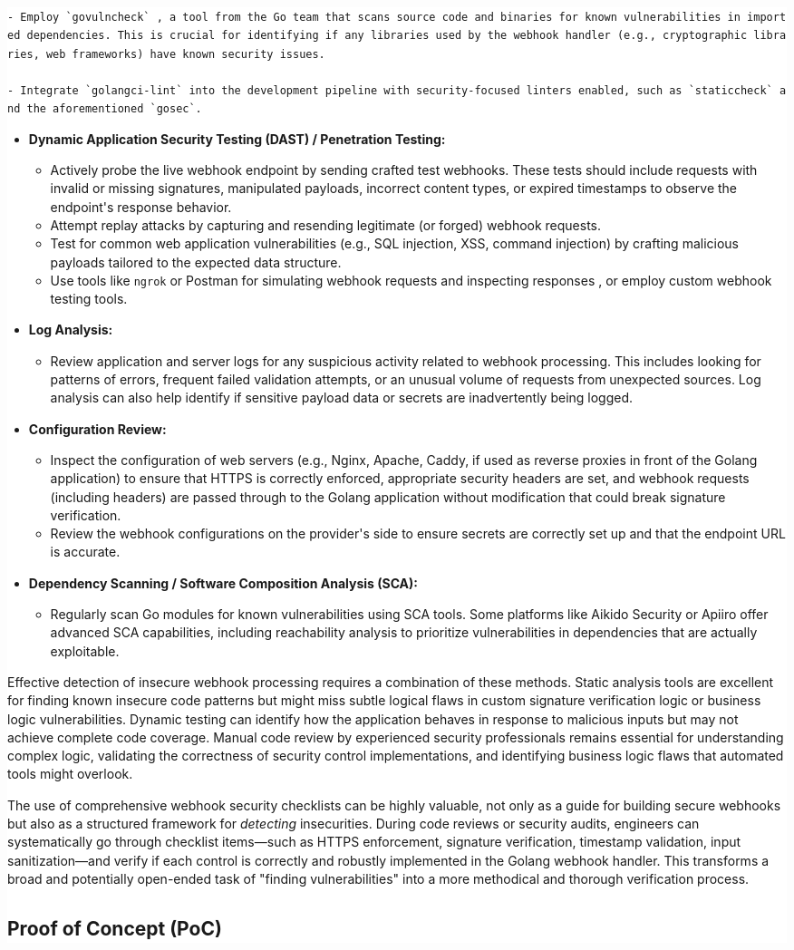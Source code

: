     - Employ `govulncheck` , a tool from the Go team that scans source code and binaries for known vulnerabilities in imported dependencies. This is crucial for identifying if any libraries used by the webhook handler (e.g., cryptographic libraries, web frameworks) have known security issues.
        
    - Integrate `golangci-lint` into the development pipeline with security-focused linters enabled, such as `staticcheck` and the aforementioned `gosec`.
        
- **Dynamic Application Security Testing (DAST) / Penetration Testing:**
    - Actively probe the live webhook endpoint by sending crafted test webhooks. These tests should include requests with invalid or missing signatures, manipulated payloads, incorrect content types, or expired timestamps to observe the endpoint's response behavior.
    - Attempt replay attacks by capturing and resending legitimate (or forged) webhook requests.
    - Test for common web application vulnerabilities (e.g., SQL injection, XSS, command injection) by crafting malicious payloads tailored to the expected data structure.
    - Use tools like `ngrok` or Postman for simulating webhook requests and inspecting responses , or employ custom webhook testing tools.
        
- **Log Analysis:**
    - Review application and server logs for any suspicious activity related to webhook processing. This includes looking for patterns of errors, frequent failed validation attempts, or an unusual volume of requests from unexpected sources. Log analysis can also help identify if sensitive payload data or secrets are inadvertently being logged.
        
- **Configuration Review:**
    - Inspect the configuration of web servers (e.g., Nginx, Apache, Caddy, if used as reverse proxies in front of the Golang application) to ensure that HTTPS is correctly enforced, appropriate security headers are set, and webhook requests (including headers) are passed through to the Golang application without modification that could break signature verification.
    - Review the webhook configurations on the provider's side to ensure secrets are correctly set up and that the endpoint URL is accurate.

        
- **Dependency Scanning / Software Composition Analysis (SCA):**
    - Regularly scan Go modules for known vulnerabilities using SCA tools. Some platforms like Aikido Security or Apiiro offer advanced SCA capabilities, including reachability analysis to prioritize vulnerabilities in dependencies that are actually exploitable.

        

Effective detection of insecure webhook processing requires a combination of these methods. Static analysis tools are excellent for finding known insecure code patterns but might miss subtle logical flaws in custom signature verification logic or business logic vulnerabilities. Dynamic testing can identify how the application behaves in response to malicious inputs but may not achieve complete code coverage. Manual code review by experienced security professionals remains essential for understanding complex logic, validating the correctness of security control implementations, and identifying business logic flaws that automated tools might overlook.

The use of comprehensive webhook security checklists can be highly valuable, not only as a guide for building secure webhooks but also as a structured framework for *detecting* insecurities. During code reviews or security audits, engineers can systematically go through checklist items—such as HTTPS enforcement, signature verification, timestamp validation, input sanitization—and verify if each control is correctly and robustly implemented in the Golang webhook handler. This transforms a broad and potentially open-ended task of "finding vulnerabilities" into a more methodical and thorough verification process.

## **Proof of Concept (PoC)**
